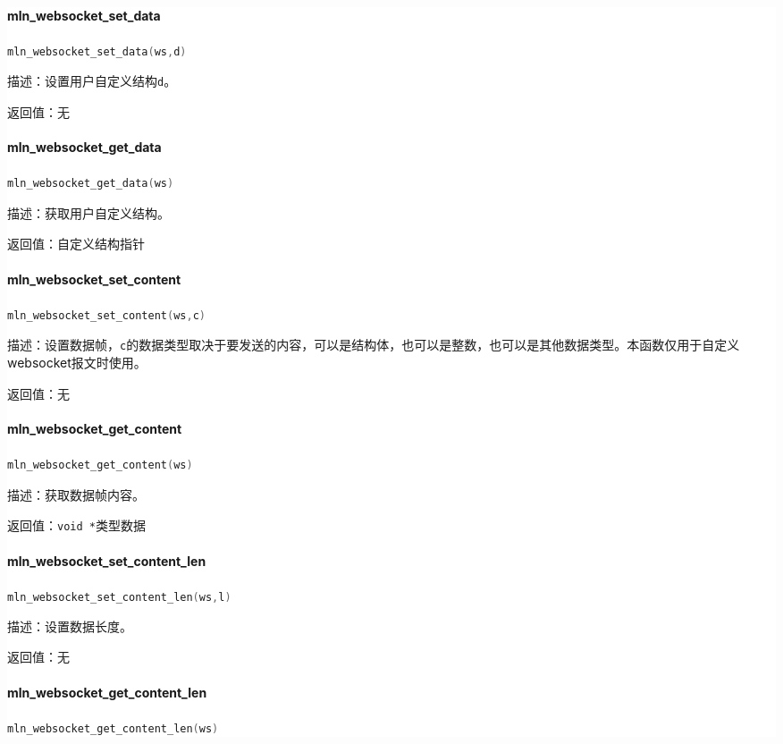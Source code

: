#### mln_websocket_set_data

```c
mln_websocket_set_data(ws,d)
```

描述：设置用户自定义结构`d`。

返回值：无



#### mln_websocket_get_data

```c
mln_websocket_get_data(ws)
```

描述：获取用户自定义结构。

返回值：自定义结构指针



#### mln_websocket_set_content

```c
mln_websocket_set_content(ws,c)
```

描述：设置数据帧，`c`的数据类型取决于要发送的内容，可以是结构体，也可以是整数，也可以是其他数据类型。本函数仅用于自定义websocket报文时使用。

返回值：无



#### mln_websocket_get_content

```c
mln_websocket_get_content(ws)
```

描述：获取数据帧内容。

返回值：`void *`类型数据



#### mln_websocket_set_content_len

```c
mln_websocket_set_content_len(ws,l)
```

描述：设置数据长度。

返回值：无



#### mln_websocket_get_content_len

```c
mln_websocket_get_content_len(ws)
```
